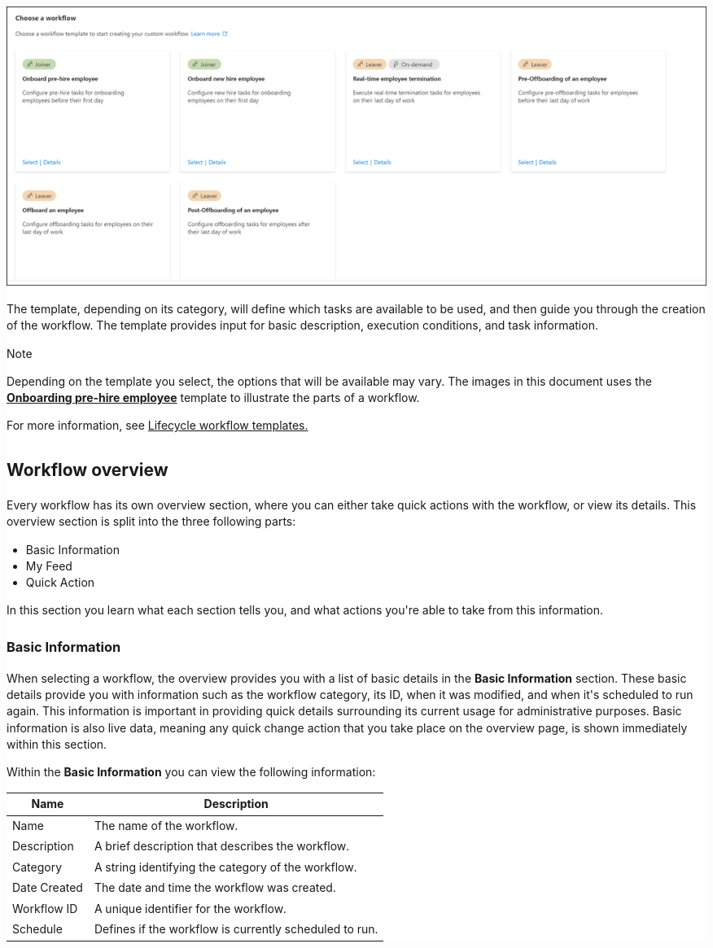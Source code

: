   [![Understanding workflow template diagram.](media/understanding-lifecycle-workflows/workflow-3.png)](media/understanding-lifecycle-workflows/workflow-3.png#lightbox)

The template, depending on its category, will define which tasks are available to be used, and then guide you through the creation of the workflow. The template provides input for basic description, execution conditions, and task information.  

>[!NOTE]
>Depending on the template you select, the options that will be available may vary. The images in this document uses the [**Onboarding pre-hire employee**](lifecycle-workflow-templates.md#onboard-pre-hire-employee) template to illustrate the parts of a workflow.

For more information, see [Lifecycle workflow templates.](lifecycle-workflow-templates.md)

## Workflow overview

Every workflow has its own overview section, where you can either take quick actions with the workflow, or view its details. This overview section is split into the three following parts:

- Basic Information
- My Feed
- Quick Action

In this section you learn what each section tells you, and what actions you're able to take from this information.

### Basic Information

When selecting a workflow, the overview provides you with a list of basic details in the **Basic Information** section. These basic details provide you with information such as the workflow category, its ID, when it was modified, and when it's scheduled to run again. This information is important in providing quick details surrounding its current usage for administrative purposes. Basic information is also live data, meaning any quick change action that you take place on the overview page, is shown immediately within this section.

Within the **Basic Information** you can view the following information:

 |Name|Description|
 |-----|-----|
 |Name|The name of the workflow.|
 |Description|A brief description that describes the workflow.|
 |Category|A string identifying the category of the workflow.|
 |Date Created|The date and time the workflow was created.|
 |Workflow ID|A unique identifier for the workflow.|
 |Schedule|Defines if the workflow is currently scheduled to run.|